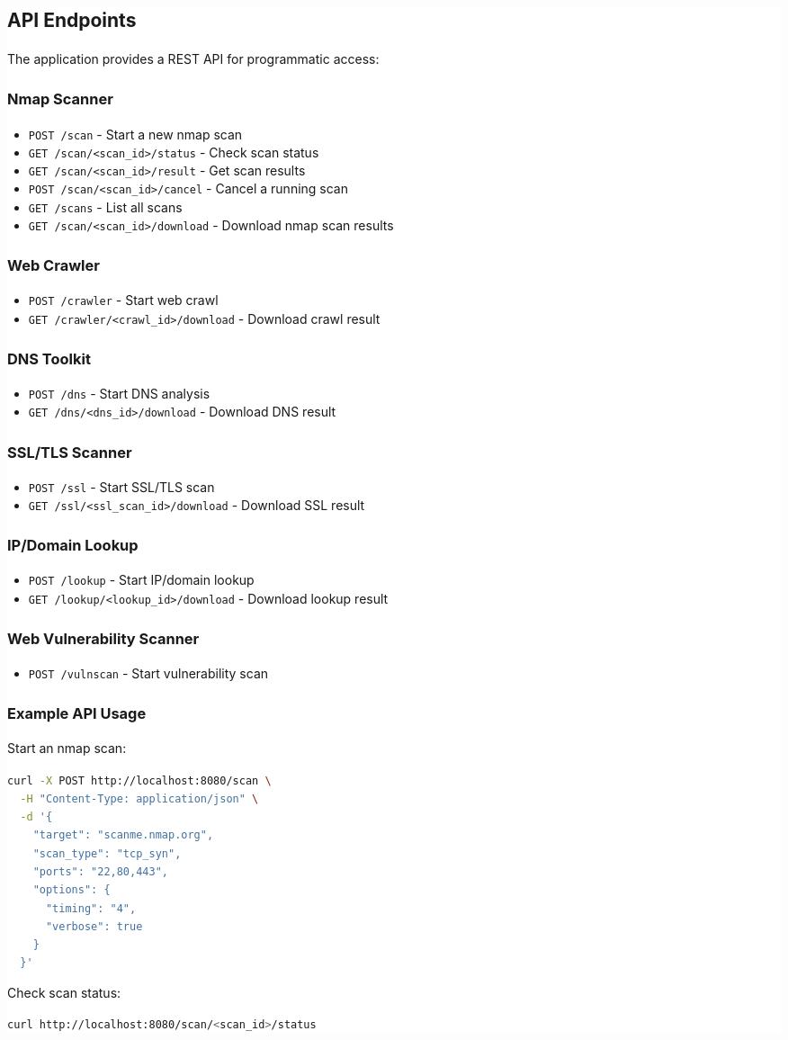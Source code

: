 ## API Endpoints

The application provides a REST API for programmatic access:

### Nmap Scanner
- `POST /scan` - Start a new nmap scan
- `GET /scan/<scan_id>/status` - Check scan status
- `GET /scan/<scan_id>/result` - Get scan results
- `POST /scan/<scan_id>/cancel` - Cancel a running scan
- `GET /scans` - List all scans
- `GET /scan/<scan_id>/download` - Download nmap scan results

### Web Crawler
- `POST /crawler` - Start web crawl
- `GET /crawler/<crawl_id>/download` - Download crawl result

### DNS Toolkit
- `POST /dns` - Start DNS analysis
- `GET /dns/<dns_id>/download` - Download DNS result

### SSL/TLS Scanner
- `POST /ssl` - Start SSL/TLS scan
- `GET /ssl/<ssl_scan_id>/download` - Download SSL result

### IP/Domain Lookup
- `POST /lookup` - Start IP/domain lookup
- `GET /lookup/<lookup_id>/download` - Download lookup result

### Web Vulnerability Scanner
- `POST /vulnscan` - Start vulnerability scan

### Example API Usage

Start an nmap scan:
```bash
curl -X POST http://localhost:8080/scan \
  -H "Content-Type: application/json" \
  -d '{
    "target": "scanme.nmap.org",
    "scan_type": "tcp_syn",
    "ports": "22,80,443",
    "options": {
      "timing": "4",
      "verbose": true
    }
  }'
```

Check scan status:
```bash
curl http://localhost:8080/scan/<scan_id>/status
```
